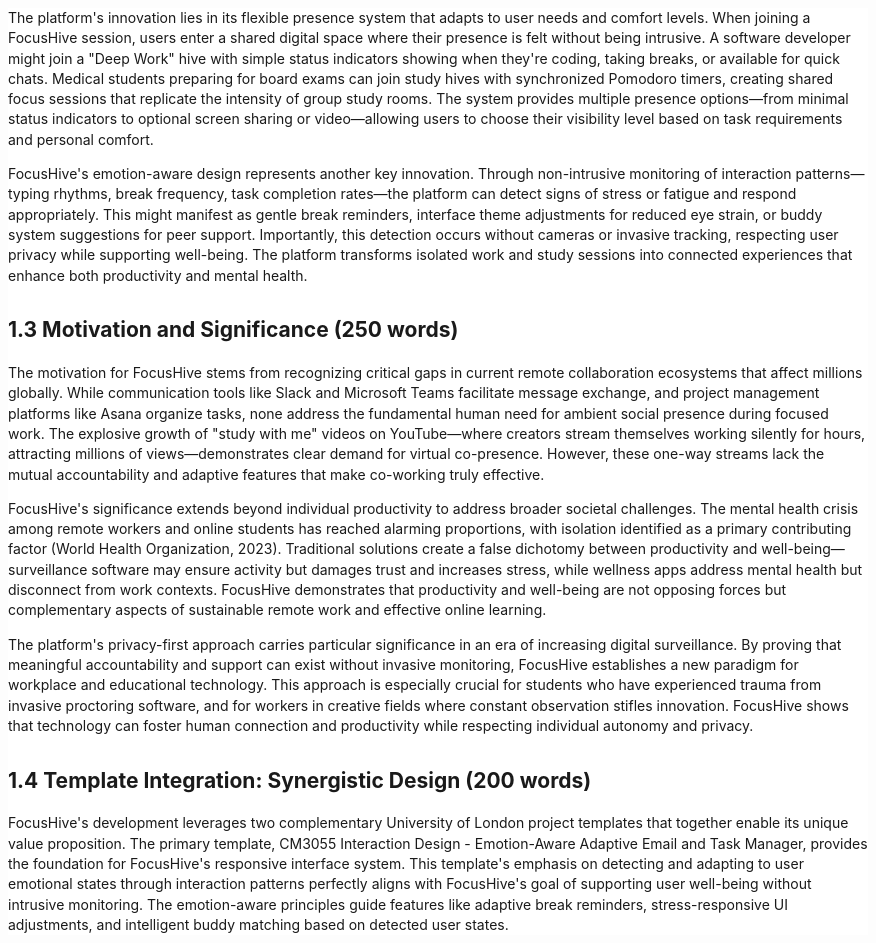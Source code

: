 The platform's innovation lies in its flexible presence system that adapts to user needs and comfort levels. When joining a FocusHive session, users enter a shared digital space where their presence is felt without being intrusive. A software developer might join a "Deep Work" hive with simple status indicators showing when they're coding, taking breaks, or available for quick chats. Medical students preparing for board exams can join study hives with synchronized Pomodoro timers, creating shared focus sessions that replicate the intensity of group study rooms. The system provides multiple presence options—from minimal status indicators to optional screen sharing or video—allowing users to choose their visibility level based on task requirements and personal comfort.

FocusHive's emotion-aware design represents another key innovation. Through non-intrusive monitoring of interaction patterns—typing rhythms, break frequency, task completion rates—the platform can detect signs of stress or fatigue and respond appropriately. This might manifest as gentle break reminders, interface theme adjustments for reduced eye strain, or buddy system suggestions for peer support. Importantly, this detection occurs without cameras or invasive tracking, respecting user privacy while supporting well-being. The platform transforms isolated work and study sessions into connected experiences that enhance both productivity and mental health.

## 1.3 Motivation and Significance (250 words)

The motivation for FocusHive stems from recognizing critical gaps in current remote collaboration ecosystems that affect millions globally. While communication tools like Slack and Microsoft Teams facilitate message exchange, and project management platforms like Asana organize tasks, none address the fundamental human need for ambient social presence during focused work. The explosive growth of "study with me" videos on YouTube—where creators stream themselves working silently for hours, attracting millions of views—demonstrates clear demand for virtual co-presence. However, these one-way streams lack the mutual accountability and adaptive features that make co-working truly effective.

FocusHive's significance extends beyond individual productivity to address broader societal challenges. The mental health crisis among remote workers and online students has reached alarming proportions, with isolation identified as a primary contributing factor (World Health Organization, 2023). Traditional solutions create a false dichotomy between productivity and well-being—surveillance software may ensure activity but damages trust and increases stress, while wellness apps address mental health but disconnect from work contexts. FocusHive demonstrates that productivity and well-being are not opposing forces but complementary aspects of sustainable remote work and effective online learning.

The platform's privacy-first approach carries particular significance in an era of increasing digital surveillance. By proving that meaningful accountability and support can exist without invasive monitoring, FocusHive establishes a new paradigm for workplace and educational technology. This approach is especially crucial for students who have experienced trauma from invasive proctoring software, and for workers in creative fields where constant observation stifles innovation. FocusHive shows that technology can foster human connection and productivity while respecting individual autonomy and privacy.

## 1.4 Template Integration: Synergistic Design (200 words)

FocusHive's development leverages two complementary University of London project templates that together enable its unique value proposition. The primary template, CM3055 Interaction Design - Emotion-Aware Adaptive Email and Task Manager, provides the foundation for FocusHive's responsive interface system. This template's emphasis on detecting and adapting to user emotional states through interaction patterns perfectly aligns with FocusHive's goal of supporting user well-being without intrusive monitoring. The emotion-aware principles guide features like adaptive break reminders, stress-responsive UI adjustments, and intelligent buddy matching based on detected user states.
